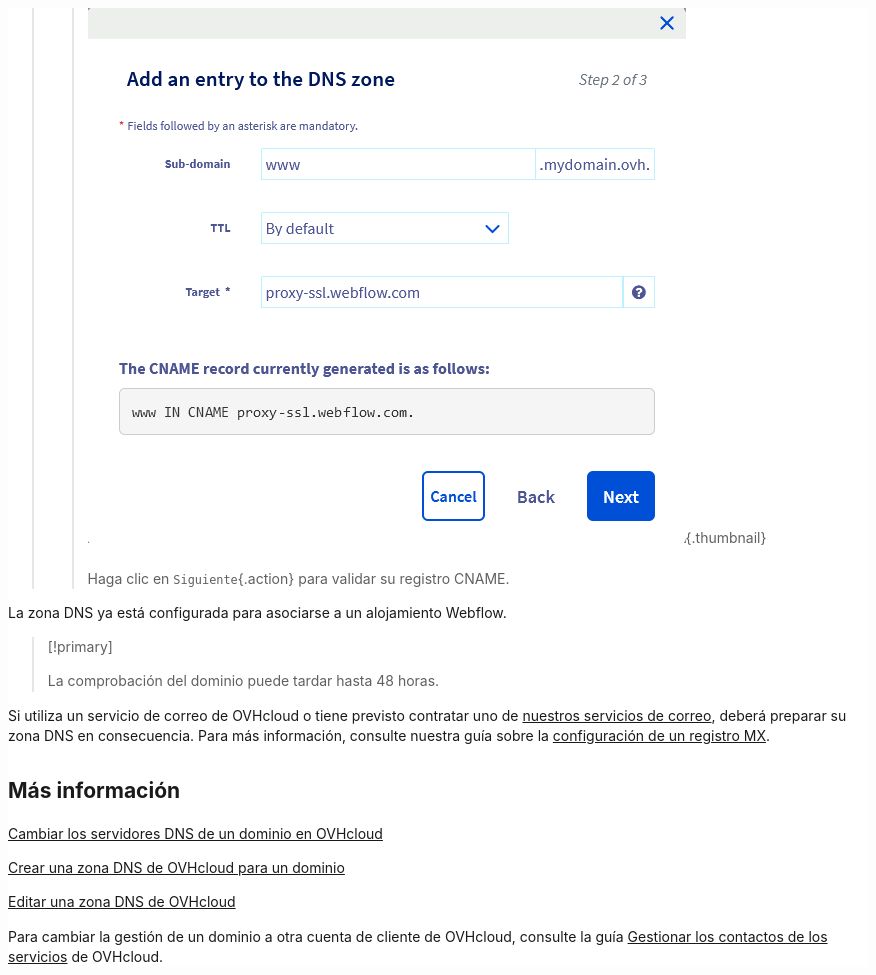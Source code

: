 >>![dnszone](images/field-cname.png){.thumbnail}<br><br>
>> Haga clic en `Siguiente`{.action} para validar su registro CNAME.

La zona DNS ya está configurada para asociarse a un alojamiento Webflow.

> [!primary]
>
> La comprobación del dominio puede tardar hasta 48 horas.

Si utiliza un servicio de correo de OVHcloud o tiene previsto contratar uno de [nuestros servicios de correo](/links/web/emails), deberá preparar su zona DNS en consecuencia. Para más información, consulte nuestra guía sobre la [configuración de un registro MX](/pages/web_cloud/domains/dns_zone_mx).

## Más información <a name="go-further"></a>

[Cambiar los servidores DNS de un dominio en OVHcloud](/pages/web_cloud/domains/dns_server_general_information)

[Crear una zona DNS de OVHcloud para un dominio](/pages/web_cloud/domains/dns_zone_create)

[Editar una zona DNS de OVHcloud](/pages/web_cloud/domains/dns_zone_edit)

Para cambiar la gestión de un dominio a otra cuenta de cliente de OVHcloud, consulte la guía [Gestionar los contactos de los servicios](/pages/account_and_service_management/account_information/managing_contacts) de OVHcloud.
